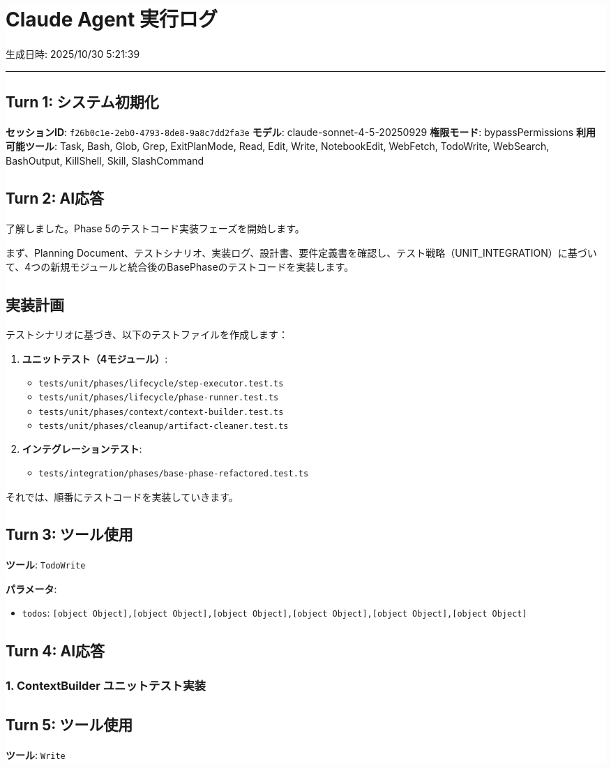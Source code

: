 # Claude Agent 実行ログ

生成日時: 2025/10/30 5:21:39

---

## Turn 1: システム初期化

**セッションID**: `f26b0c1e-2eb0-4793-8de8-9a8c7dd2fa3e`
**モデル**: claude-sonnet-4-5-20250929
**権限モード**: bypassPermissions
**利用可能ツール**: Task, Bash, Glob, Grep, ExitPlanMode, Read, Edit, Write, NotebookEdit, WebFetch, TodoWrite, WebSearch, BashOutput, KillShell, Skill, SlashCommand

## Turn 2: AI応答

了解しました。Phase 5のテストコード実装フェーズを開始します。

まず、Planning Document、テストシナリオ、実装ログ、設計書、要件定義書を確認し、テスト戦略（UNIT_INTEGRATION）に基づいて、4つの新規モジュールと統合後のBasePhaseのテストコードを実装します。

## 実装計画

テストシナリオに基づき、以下のテストファイルを作成します：

1. **ユニットテスト（4モジュール）**:
   - `tests/unit/phases/lifecycle/step-executor.test.ts`
   - `tests/unit/phases/lifecycle/phase-runner.test.ts`
   - `tests/unit/phases/context/context-builder.test.ts`
   - `tests/unit/phases/cleanup/artifact-cleaner.test.ts`

2. **インテグレーションテスト**:
   - `tests/integration/phases/base-phase-refactored.test.ts`

それでは、順番にテストコードを実装していきます。

## Turn 3: ツール使用

**ツール**: `TodoWrite`

**パラメータ**:
- `todos`: `[object Object],[object Object],[object Object],[object Object],[object Object],[object Object]`

## Turn 4: AI応答

### 1. ContextBuilder ユニットテスト実装

## Turn 5: ツール使用

**ツール**: `Write`
